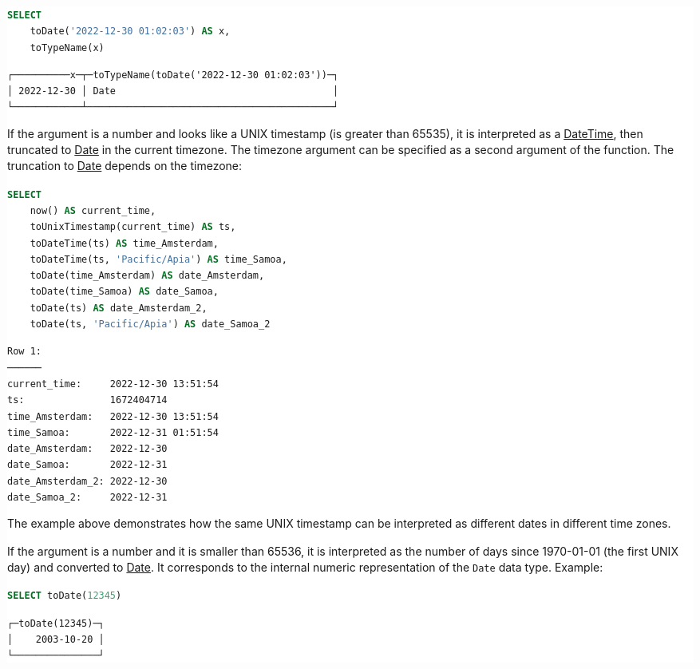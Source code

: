 ```sql
SELECT
    toDate('2022-12-30 01:02:03') AS x,
    toTypeName(x)
```

```response
┌──────────x─┬─toTypeName(toDate('2022-12-30 01:02:03'))─┐
│ 2022-12-30 │ Date                                      │
└────────────┴───────────────────────────────────────────┘
```

If the argument is a number and looks like a UNIX timestamp (is greater than 65535), it is interpreted as a [DateTime](../data-types/datetime.md), then truncated to [Date](../data-types/date.md) in the current timezone. The timezone argument can be specified as a second argument of the function. The truncation to [Date](../data-types/date.md) depends on the timezone:

```sql
SELECT
    now() AS current_time,
    toUnixTimestamp(current_time) AS ts,
    toDateTime(ts) AS time_Amsterdam,
    toDateTime(ts, 'Pacific/Apia') AS time_Samoa,
    toDate(time_Amsterdam) AS date_Amsterdam,
    toDate(time_Samoa) AS date_Samoa,
    toDate(ts) AS date_Amsterdam_2,
    toDate(ts, 'Pacific/Apia') AS date_Samoa_2
```

```response
Row 1:
──────
current_time:     2022-12-30 13:51:54
ts:               1672404714
time_Amsterdam:   2022-12-30 13:51:54
time_Samoa:       2022-12-31 01:51:54
date_Amsterdam:   2022-12-30
date_Samoa:       2022-12-31
date_Amsterdam_2: 2022-12-30
date_Samoa_2:     2022-12-31
```

The example above demonstrates how the same UNIX timestamp can be interpreted as different dates in different time zones.

If the argument is a number and it is smaller than 65536, it is interpreted as the number of days since 1970-01-01 (the first UNIX day) and converted to [Date](../data-types/date.md). It corresponds to the internal numeric representation of the `Date` data type. Example:

```sql
SELECT toDate(12345)
```
```response
┌─toDate(12345)─┐
│    2003-10-20 │
└───────────────┘
```

